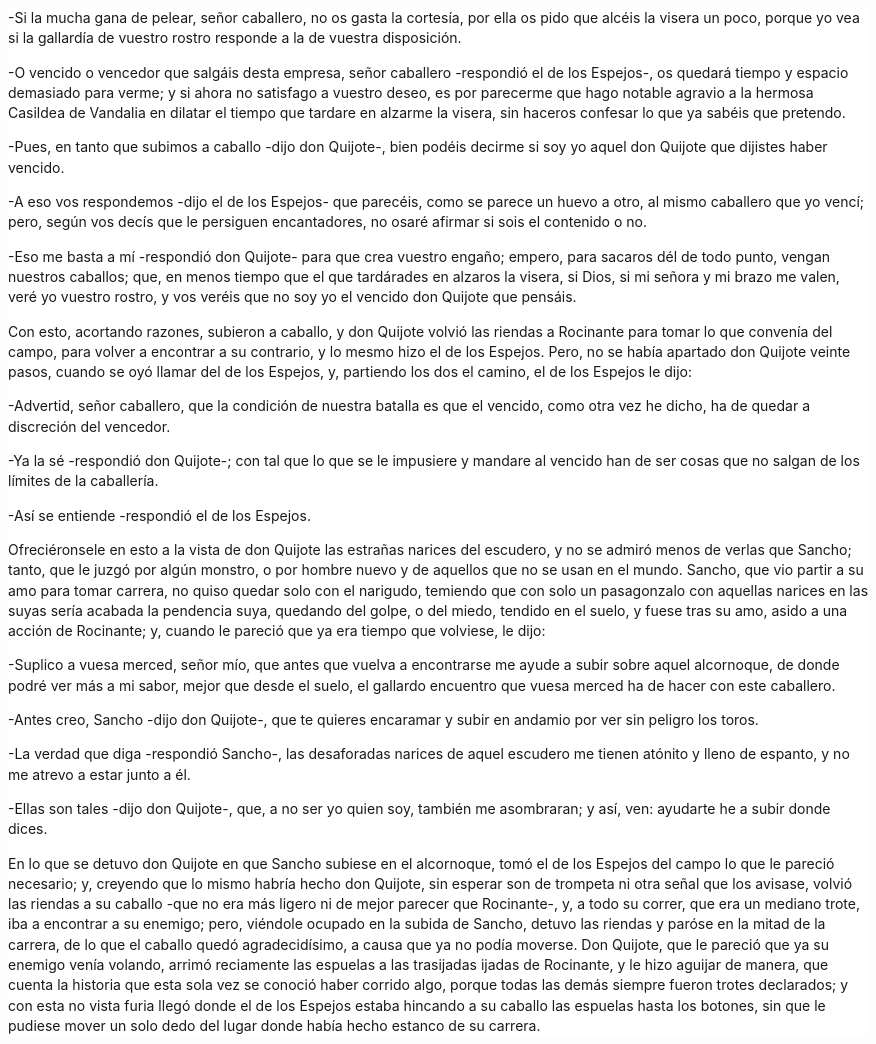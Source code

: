 -Si la mucha gana de pelear, señor caballero, no os gasta la cortesía, por ella os pido que alcéis la visera un poco, porque yo vea si la gallardía de vuestro rostro responde a la de vuestra disposición.

-O vencido o vencedor que salgáis desta empresa, señor caballero -respondió el de los Espejos-, os quedará tiempo y espacio demasiado para verme; y si ahora no satisfago a vuestro deseo, es por parecerme que hago notable agravio a la hermosa Casildea de Vandalia en dilatar el tiempo que tardare en alzarme la visera, sin haceros confesar lo que ya sabéis que pretendo.

-Pues, en tanto que subimos a caballo -dijo don Quijote-, bien podéis decirme si soy yo aquel don Quijote que dijistes haber vencido.

-A eso vos respondemos -dijo el de los Espejos- que parecéis, como se parece un huevo a otro, al mismo caballero que yo vencí; pero, según vos decís que le persiguen encantadores, no osaré afirmar si sois el contenido o no.

-Eso me basta a mí -respondió don Quijote- para que crea vuestro engaño; empero, para sacaros dél de todo punto, vengan nuestros caballos; que, en menos tiempo que el que tardárades en alzaros la visera, si Dios, si mi señora y mi brazo me valen, veré yo vuestro rostro, y vos veréis que no soy yo el vencido don Quijote que pensáis.

Con esto, acortando razones, subieron a caballo, y don Quijote volvió las riendas a Rocinante para tomar lo que convenía del campo, para volver a encontrar a su contrario, y lo mesmo hizo el de los Espejos. Pero, no se había apartado don Quijote veinte pasos, cuando se oyó llamar del de los Espejos, y, partiendo los dos el camino, el de los Espejos le dijo:

-Advertid, señor caballero, que la condición de nuestra batalla es que el vencido, como otra vez he dicho, ha de quedar a discreción del vencedor.

-Ya la sé -respondió don Quijote-; con tal que lo que se le impusiere y mandare al vencido han de ser cosas que no salgan de los límites de la caballería.

-Así se entiende -respondió el de los Espejos.

Ofreciéronsele en esto a la vista de don Quijote las estrañas narices del escudero, y no se admiró menos de verlas que Sancho; tanto, que le juzgó por algún monstro, o por hombre nuevo y de aquellos que no se usan en el mundo. Sancho, que vio partir a su amo para tomar carrera, no quiso quedar solo con el narigudo, temiendo que con solo un pasagonzalo con aquellas narices en las suyas sería acabada la pendencia suya, quedando del golpe, o del miedo, tendido en el suelo, y fuese tras su amo, asido a una acción de Rocinante; y, cuando le pareció que ya era tiempo que volviese, le dijo:

-Suplico a vuesa merced, señor mío, que antes que vuelva a encontrarse me ayude a subir sobre aquel alcornoque, de donde podré ver más a mi sabor, mejor que desde el suelo, el gallardo encuentro que vuesa merced ha de hacer con este caballero.

-Antes creo, Sancho -dijo don Quijote-, que te quieres encaramar y subir en andamio por ver sin peligro los toros.

-La verdad que diga -respondió Sancho-, las desaforadas narices de aquel escudero me tienen atónito y lleno de espanto, y no me atrevo a estar junto a él.

-Ellas son tales -dijo don Quijote-, que, a no ser yo quien soy, también me asombraran; y así, ven: ayudarte he a subir donde dices.

En lo que se detuvo don Quijote en que Sancho subiese en el alcornoque, tomó el de los Espejos del campo lo que le pareció necesario; y, creyendo que lo mismo habría hecho don Quijote, sin esperar son de trompeta ni otra señal que los avisase, volvió las riendas a su caballo -que no era más ligero ni de mejor parecer que Rocinante-, y, a todo su correr, que era un mediano trote, iba a encontrar a su enemigo; pero, viéndole ocupado en la subida de Sancho, detuvo las riendas y paróse en la mitad de la carrera, de lo que el caballo quedó agradecidísimo, a causa que ya no podía moverse. Don Quijote, que le pareció que ya su enemigo venía volando, arrimó reciamente las espuelas a las trasijadas ijadas de Rocinante, y le hizo aguijar de manera, que cuenta la historia que esta sola vez se conoció haber corrido algo, porque todas las demás siempre fueron trotes declarados; y con esta no vista furia llegó donde el de los Espejos estaba hincando a su caballo las espuelas hasta los botones, sin que le pudiese mover un solo dedo del lugar donde había hecho estanco de su carrera.
